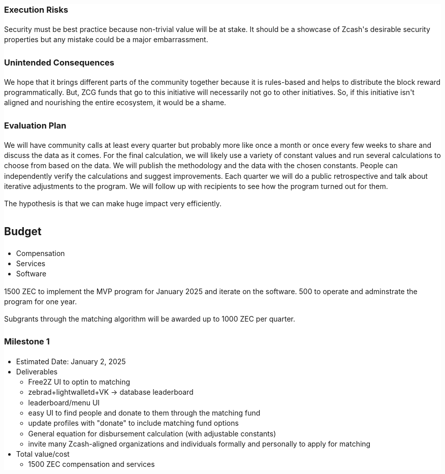 ### Execution Risks

Security must be best practice because non-trivial value will be at stake. It
should be a showcase of Zcash's desirable security properties but any mistake
could be a major embarrassment.

### Unintended Consequences

We hope that it brings different parts of the community together because it is
rules-based and helps to distribute the block reward programmatically. But, ZCG
funds that go to this initiative will necessarily not go to other initiatives.
So, if this initiative isn't aligned and nourishing the entire ecosystem, it
would be a shame.

### Evaluation Plan

We will have community calls at least every quarter but probably more like once
a month or once every few weeks to share and discuss the data as it comes. For
the final calculation, we will likely use a variety of constant values and run
several calculations to choose from based on the data. We will publish the
methodology and the data with the chosen constants. People can independently
verify the calculations and suggest improvements. Each quarter we will do a
public retrospective and talk about iterative adjustments to the program. We
will follow up with recipients to see how the program turned out for them.


The hypothesis is that we can make huge impact very efficiently.


## **Budget**

- Compensation
- Services
- Software

1500 ZEC to implement the MVP program for January 2025 and iterate on the
software. 500 to operate and adminstrate the program for one year.

Subgrants through the matching algorithm will be awarded up to 1000 ZEC per
quarter.

### Milestone 1

- Estimated Date: January 2, 2025
- Deliverables
  - Free2Z UI to optin to matching
  - zebrad+lightwalletd+VK -> database leaderboard
  - leaderboard/menu UI
  - easy UI to find people and donate to them through the matching fund
  - update profiles with "donate" to include matching fund options
  - General equation for disbursement calculation (with adjustable constants)
  - invite many Zcash-aligned organizations and individuals formally and
    personally to apply for matching
- Total value/cost
  - 1500 ZEC compensation and services
